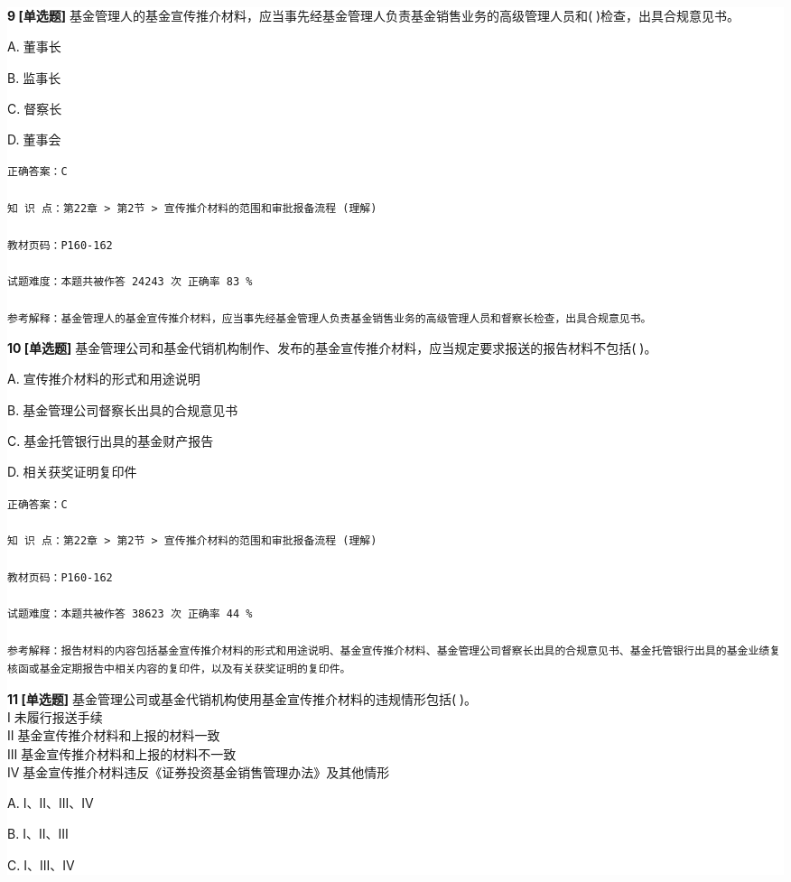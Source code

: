 
**9 [单选题]** 基金管理人的基金宣传推介材料，应当事先经基金管理人负责基金销售业务的高级管理人员和(        )检查，出具合规意见书。

A. 董事长

B. 监事长

C. 督察长

D. 董事会 

```
正确答案：C

知 识 点：第22章 > 第2节 > 宣传推介材料的范围和审批报备流程 (理解)

教材页码：P160-162

试题难度：本题共被作答 24243 次 正确率 83 %

参考解释：基金管理人的基金宣传推介材料，应当事先经基金管理人负责基金销售业务的高级管理人员和督察长检查，出具合规意见书。
```


**10 [单选题]** 基金管理公司和基金代销机构制作、发布的基金宣传推介材料，应当规定要求报送的报告材料不包括(         )。 

A. 宣传推介材料的形式和用途说明

B. 基金管理公司督察长出具的合规意见书

C. 基金托管银行出具的基金财产报告

D. 相关获奖证明复印件 

```
正确答案：C

知 识 点：第22章 > 第2节 > 宣传推介材料的范围和审批报备流程 (理解)

教材页码：P160-162

试题难度：本题共被作答 38623 次 正确率 44 %

参考解释：报告材料的内容包括基金宣传推介材料的形式和用途说明、基金宣传推介材料、基金管理公司督察长出具的合规意见书、基金托管银行出具的基金业绩复核函或基金定期报告中相关内容的复印件，以及有关获奖证明的复印件。
```


**11 [单选题]** 基金管理公司或基金代销机构使用基金宣传推介材料的违规情形包括(         )。 <br />
Ⅰ 未履行报送手续 <br />
Ⅱ 基金宣传推介材料和上报的材料一致 <br />
Ⅲ 基金宣传推介材料和上报的材料不一致 <br />
Ⅳ 基金宣传推介材料违反《证券投资基金销售管理办法》及其他情形 

A. Ⅰ、Ⅱ、Ⅲ、Ⅳ

B. Ⅰ、Ⅱ、Ⅲ

C. Ⅰ、Ⅲ、Ⅳ
